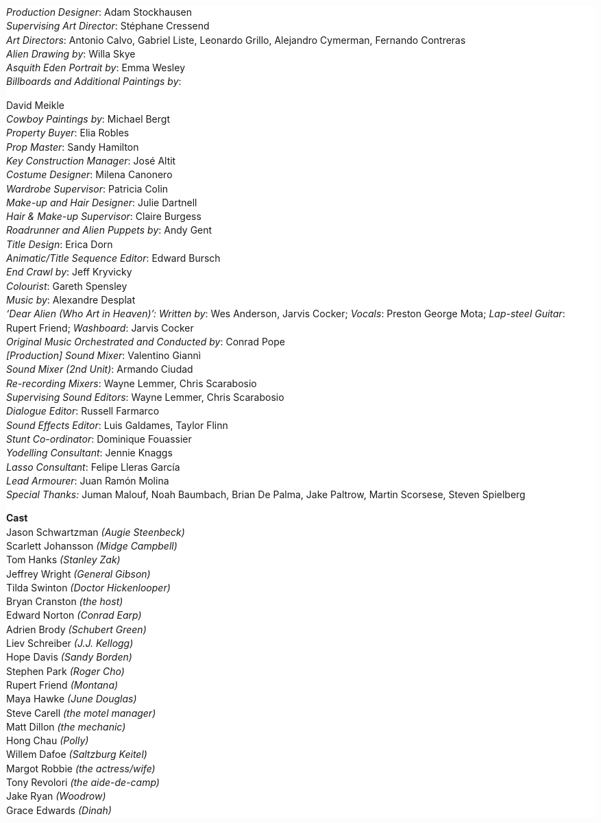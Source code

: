 _Production Designer_: Adam Stockhausen  
_Supervising Art Director_: Stéphane Cressend  
_Art Directors_: Antonio Calvo, Gabriel Liste, Leonardo Grillo, Alejandro Cymerman,
Fernando Contreras  
_Alien Drawing by_: Willa Skye  
_Asquith Eden Portrait by_: Emma Wesley  
_Billboards and Additional Paintings by_:

David Meikle  
_Cowboy Paintings by_: Michael Bergt  
_Property Buyer_: Elia Robles  
_Prop Master_: Sandy Hamilton  
_Key Construction Manager_: José Altit  
_Costume Designer_: Milena Canonero  
_Wardrobe Supervisor_: Patricia Colin  
_Make-up and Hair Designer_: Julie Dartnell  
_Hair & Make-up Supervisor_: Claire Burgess  
_Roadrunner and Alien Puppets by_: Andy Gent  
_Title Design_: Erica Dorn  
_Animatic/Title Sequence Editor_: Edward Bursch  
_End Crawl by_: Jeff Kryvicky  
_Colourist_: Gareth Spensley  
_Music by_: Alexandre Desplat  
_‘Dear Alien (Who Art in Heaven)’: Written by_:
Wes Anderson, Jarvis Cocker; _Vocals_: Preston George Mota; _Lap-steel Guitar_: Rupert Friend; _Washboard_: Jarvis Cocker  
_Original Music Orchestrated and Conducted by_: Conrad Pope  
_[Production] Sound Mixer_: Valentino Giannì  
_Sound Mixer (2nd Unit)_: Armando Ciudad  
_Re-recording Mixers_: Wayne Lemmer,
Chris Scarabosio  
_Supervising Sound Editors_: Wayne Lemmer,
Chris Scarabosio  
_Dialogue Editor_: Russell Farmarco  
_Sound Effects Editor_: Luis Galdames, Taylor Flinn  
_Stunt Co-ordinator_: Dominique Fouassier  
_Yodelling Consultant_: Jennie Knaggs  
_Lasso Consultant_: Felipe Lleras García  
_Lead Armourer_: Juan Ramón Molina  
_Special Thanks:_ Juman Malouf, Noah Baumbach, Brian De Palma, Jake Paltrow, Martin Scorsese, Steven Spielberg  

**Cast**  
Jason Schwartzman _(Augie Steenbeck)_  
Scarlett Johansson _(Midge Campbell)_  
Tom Hanks _(Stanley Zak)_  
Jeffrey Wright _(General Gibson)_  
Tilda Swinton _(Doctor Hickenlooper)_  
Bryan Cranston _(the host)_  
Edward Norton _(Conrad Earp)_  
Adrien Brody _(Schubert Green)_  
Liev Schreiber _(J.J. Kellogg)_  
Hope Davis _(Sandy Borden)_  
Stephen Park _(Roger Cho)_  
Rupert Friend _(Montana)_  
Maya Hawke _(June Douglas)_  
Steve Carell _(the motel manager)_  
Matt Dillon _(the mechanic)_  
Hong Chau _(Polly)_  
Willem Dafoe _(Saltzburg Keitel)_  
Margot Robbie _(the actress/wife)_  
Tony Revolori _(the aide-de-camp)_  
Jake Ryan _(Woodrow)_  
Grace Edwards _(Dinah)_  